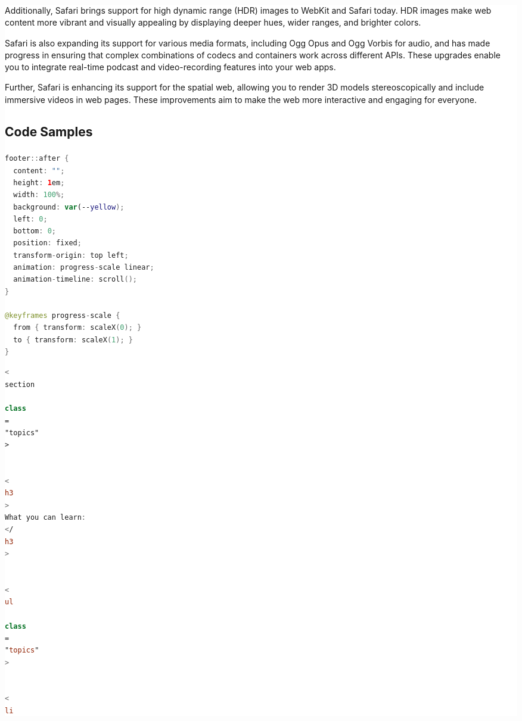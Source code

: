 Additionally, Safari brings support for high dynamic range (HDR) images to WebKit and Safari today. HDR images make web content more vibrant and visually appealing by displaying deeper hues, wider ranges, and brighter colors. 

Safari is also expanding its support for various media formats, including Ogg Opus and Ogg Vorbis for audio, and has made progress in ensuring that complex combinations of codecs and containers work across different APIs. These upgrades enable you to integrate real-time podcast and video-recording features into your web apps.

Further, Safari is enhancing its support for the spatial web, allowing you to render 3D models stereoscopically and include immersive videos in web pages. These improvements aim to make the web more interactive and engaging for everyone.

## Code Samples

```swift
footer::after {
  content: "";
  height: 1em;
  width: 100%;
  background: var(--yellow);
  left: 0;
  bottom: 0;
  position: fixed;
  transform-origin: top left;
  animation: progress-scale linear;
  animation-timeline: scroll();
}

@keyframes progress-scale {
  from { transform: scaleX(0); }
  to { transform: scaleX(1); }
}
```

```swift
<
section
 
class
=
"topics"
>

  
<
h3
>
What you can learn:
</
h3
>

  
<
ul
 
class
=
"topics"
>

     
<
li
```